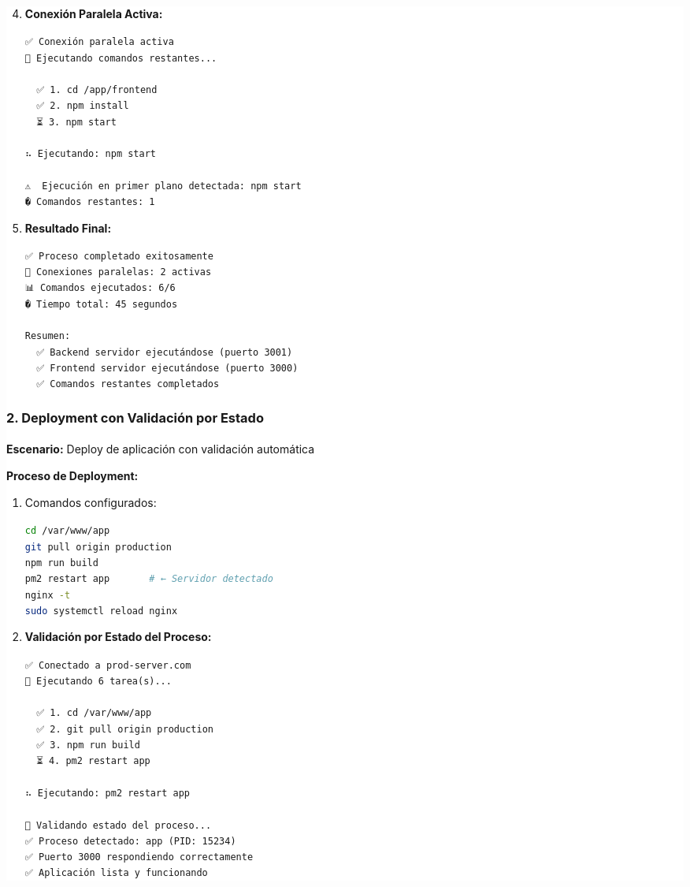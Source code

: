 4. **Conexión Paralela Activa:**
   ```
   ✅ Conexión paralela activa
   📝 Ejecutando comandos restantes...

     ✅ 1. cd /app/frontend
     ✅ 2. npm install
     ⏳ 3. npm start

   ⠦ Ejecutando: npm start

   ⚠️  Ejecución en primer plano detectada: npm start
   � Comandos restantes: 1
   ```

5. **Resultado Final:**
   ```
   ✅ Proceso completado exitosamente
   🔗 Conexiones paralelas: 2 activas
   📊 Comandos ejecutados: 6/6
   � Tiempo total: 45 segundos

   Resumen:
     ✅ Backend servidor ejecutándose (puerto 3001)
     ✅ Frontend servidor ejecutándose (puerto 3000)
     ✅ Comandos restantes completados
   ```

### 2. Deployment con Validación por Estado

**Escenario:** Deploy de aplicación con validación automática

**Proceso de Deployment:**
1. Comandos configurados:
   ```bash
   cd /var/www/app
   git pull origin production
   npm run build
   pm2 restart app       # ← Servidor detectado
   nginx -t
   sudo systemctl reload nginx
   ```

2. **Validación por Estado del Proceso:**
   ```
   ✅ Conectado a prod-server.com
   📝 Ejecutando 6 tarea(s)...

     ✅ 1. cd /var/www/app
     ✅ 2. git pull origin production
     ✅ 3. npm run build
     ⏳ 4. pm2 restart app

   ⠦ Ejecutando: pm2 restart app

   🎯 Validando estado del proceso...
   ✅ Proceso detectado: app (PID: 15234)
   ✅ Puerto 3000 respondiendo correctamente
   ✅ Aplicación lista y funcionando
   ```
